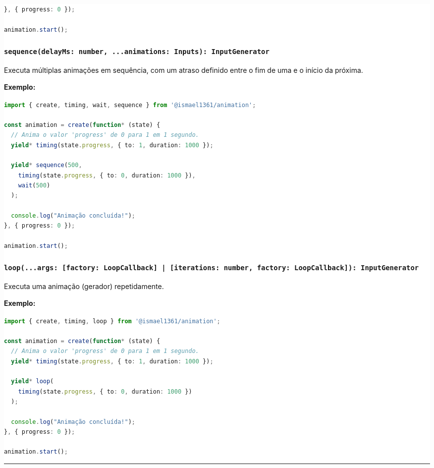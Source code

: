 ```typescript
}, { progress: 0 });

animation.start();
```

### `sequence(delayMs: number, ...animations: Inputs): InputGenerator`

Executa múltiplas animações em sequência, com um atraso definido entre o fim de uma e o início da próxima.

**Exemplo:**
```typescript
import { create, timing, wait, sequence } from '@ismael1361/animation';

const animation = create(function* (state) {
  // Anima o valor 'progress' de 0 para 1 em 1 segundo.
  yield* timing(state.progress, { to: 1, duration: 1000 });

  yield* sequence(500,
    timing(state.progress, { to: 0, duration: 1000 }),
    wait(500)
  );

  console.log("Animação concluída!");
}, { progress: 0 });

animation.start();
```

### `loop(...args: [factory: LoopCallback] | [iterations: number, factory: LoopCallback]): InputGenerator`

Executa uma animação (gerador) repetidamente.

**Exemplo:**
```typescript
import { create, timing, loop } from '@ismael1361/animation';

const animation = create(function* (state) {
  // Anima o valor 'progress' de 0 para 1 em 1 segundo.
  yield* timing(state.progress, { to: 1, duration: 1000 });

  yield* loop(
    timing(state.progress, { to: 0, duration: 1000 })
  );

  console.log("Animação concluída!");
}, { progress: 0 });

animation.start();
```

---
